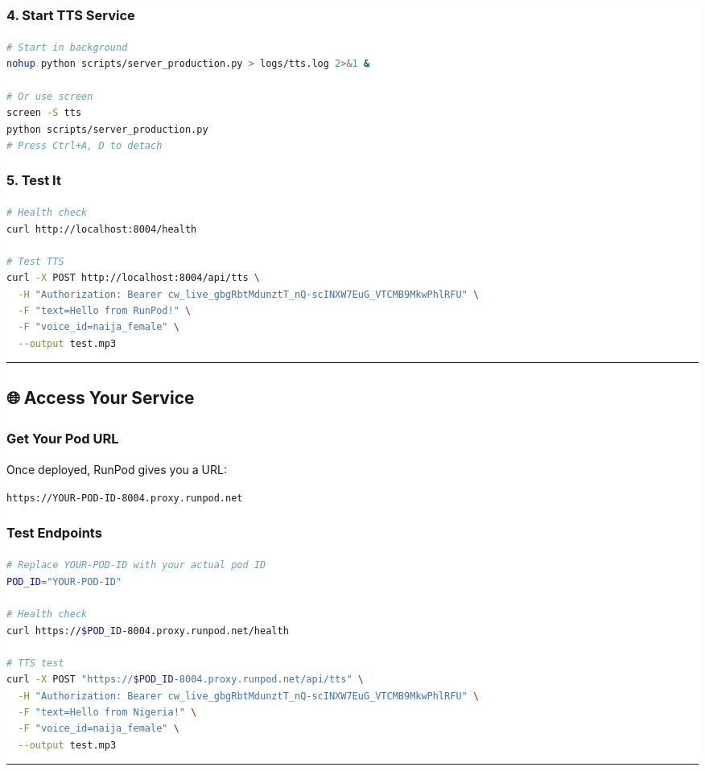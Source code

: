 ### 4. Start TTS Service

```bash
# Start in background
nohup python scripts/server_production.py > logs/tts.log 2>&1 &

# Or use screen
screen -S tts
python scripts/server_production.py
# Press Ctrl+A, D to detach
```

### 5. Test It

```bash
# Health check
curl http://localhost:8004/health

# Test TTS
curl -X POST http://localhost:8004/api/tts \
  -H "Authorization: Bearer cw_live_gbgRbtMdunztT_nQ-scINXW7EuG_VTCMB9MkwPhlRFU" \
  -F "text=Hello from RunPod!" \
  -F "voice_id=naija_female" \
  --output test.mp3
```

---

## 🌐 Access Your Service

### Get Your Pod URL

Once deployed, RunPod gives you a URL:

```
https://YOUR-POD-ID-8004.proxy.runpod.net
```

### Test Endpoints

```bash
# Replace YOUR-POD-ID with your actual pod ID
POD_ID="YOUR-POD-ID"

# Health check
curl https://$POD_ID-8004.proxy.runpod.net/health

# TTS test
curl -X POST "https://$POD_ID-8004.proxy.runpod.net/api/tts" \
  -H "Authorization: Bearer cw_live_gbgRbtMdunztT_nQ-scINXW7EuG_VTCMB9MkwPhlRFU" \
  -F "text=Hello from Nigeria!" \
  -F "voice_id=naija_female" \
  --output test.mp3
```

---